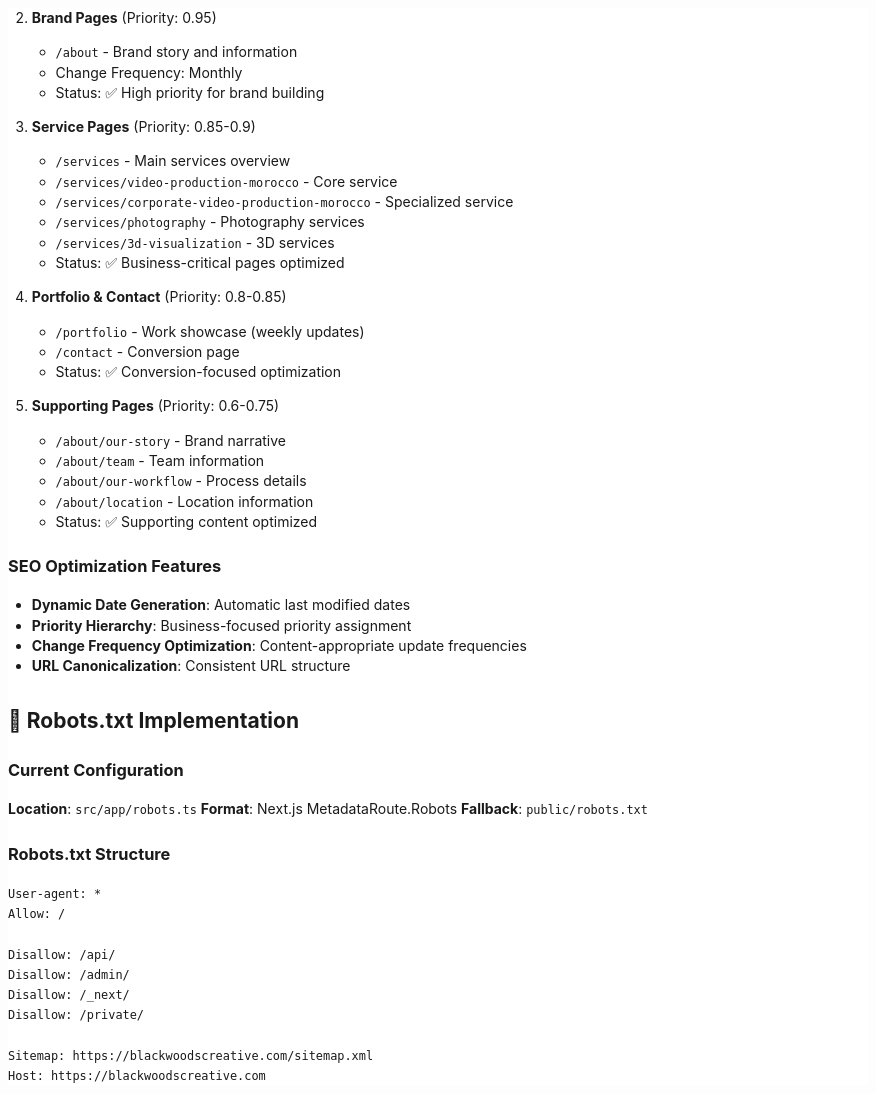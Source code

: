 2. **Brand Pages** (Priority: 0.95)
   - `/about` - Brand story and information
   - Change Frequency: Monthly
   - Status: ✅ High priority for brand building

3. **Service Pages** (Priority: 0.85-0.9)
   - `/services` - Main services overview
   - `/services/video-production-morocco` - Core service
   - `/services/corporate-video-production-morocco` - Specialized service
   - `/services/photography` - Photography services
   - `/services/3d-visualization` - 3D services
   - Status: ✅ Business-critical pages optimized

4. **Portfolio & Contact** (Priority: 0.8-0.85)
   - `/portfolio` - Work showcase (weekly updates)
   - `/contact` - Conversion page
   - Status: ✅ Conversion-focused optimization

5. **Supporting Pages** (Priority: 0.6-0.75)
   - `/about/our-story` - Brand narrative
   - `/about/team` - Team information
   - `/about/our-workflow` - Process details
   - `/about/location` - Location information
   - Status: ✅ Supporting content optimized

### SEO Optimization Features

- **Dynamic Date Generation**: Automatic last modified dates
- **Priority Hierarchy**: Business-focused priority assignment
- **Change Frequency Optimization**: Content-appropriate update frequencies
- **URL Canonicalization**: Consistent URL structure

## 🤖 Robots.txt Implementation

### Current Configuration

**Location**: `src/app/robots.ts`
**Format**: Next.js MetadataRoute.Robots
**Fallback**: `public/robots.txt`

### Robots.txt Structure

```txt
User-agent: *
Allow: /

Disallow: /api/
Disallow: /admin/
Disallow: /_next/
Disallow: /private/

Sitemap: https://blackwoodscreative.com/sitemap.xml
Host: https://blackwoodscreative.com
```
